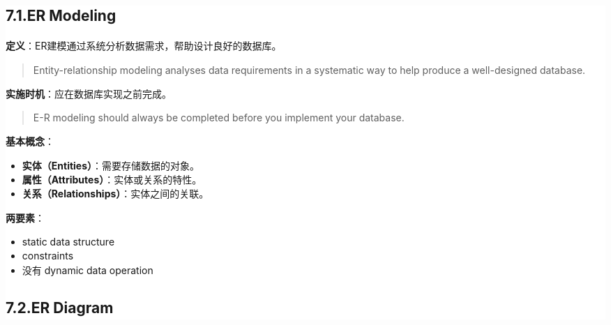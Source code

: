 
## 7.1.ER Modeling

**定义**：ER建模通过系统分析数据需求，帮助设计良好的数据库。

> Entity-relationship modeling analyses data  requirements in a systematic way to help produce a  well-designed database.

**实施时机**：应在数据库实现之前完成。

> E-R modeling should always be completed before you  implement your database.

**基本概念**：

- **实体（Entities）**：需要存储数据的对象。
- **属性（Attributes）**：实体或关系的特性。
- **关系（Relationships）**：实体之间的关联。

**两要素**：

- static data structure
- constraints
- 没有 dynamic data operation



## 7.2.ER Diagram
